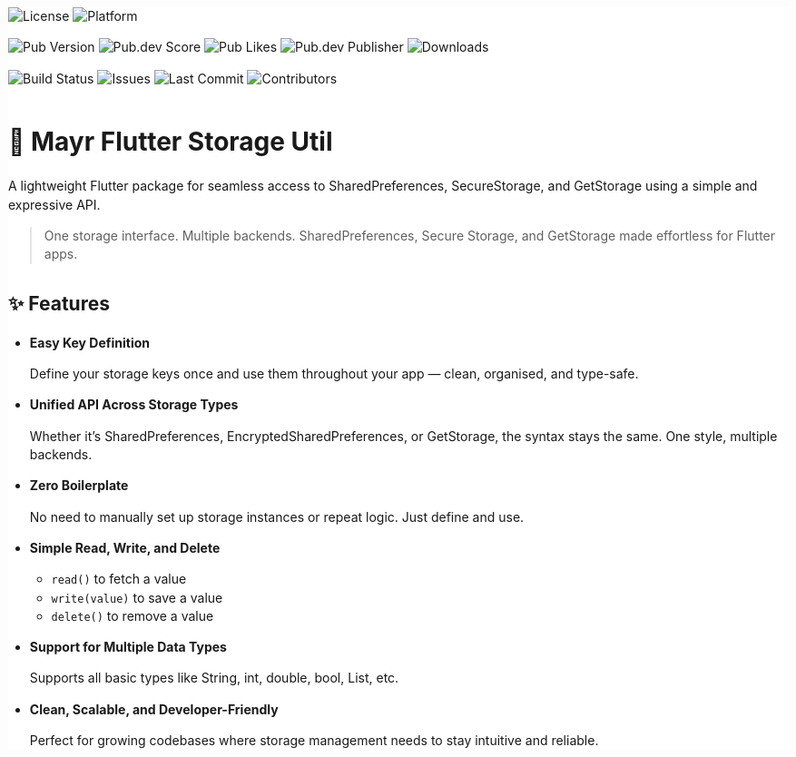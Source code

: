 ![License](https://img.shields.io/badge/license-MIT-blue.svg?label=Licence)
![Platform](https://img.shields.io/badge/Platform-Flutter-blue.svg)

![Pub Version](https://img.shields.io/pub/v/mayr_storage?style=plastic&label=Version)
![Pub.dev Score](https://img.shields.io/pub/points/mayr_storage?label=Score&style=plastic)
![Pub Likes](https://img.shields.io/pub/likes/mayr_storage?label=Likes&style=plastic)
![Pub.dev Publisher](https://img.shields.io/pub/publisher/mayr_storage?label=Publisher&style=plastic)
![Downloads](https://img.shields.io/pub/dm/mayr_storage.svg?label=Downloads&style=plastic)

![Build Status](https://img.shields.io/github/actions/workflow/status/YoungMayor/mayr_flutter_storage/ci.yaml?label=Build)
![Issues](https://img.shields.io/github/issues/YoungMayor/mayr_flutter_storage.svg?label=Issues)
![Last Commit](https://img.shields.io/github/last-commit/YoungMayor/mayr_flutter_storage.svg?label=Latest%20Commit)
![Contributors](https://img.shields.io/github/contributors/YoungMayor/mayr_flutter_storage.svg?label=Contributors)

# 💼 Mayr Flutter Storage Util

A lightweight Flutter package for seamless access to SharedPreferences, SecureStorage, and GetStorage using a simple and expressive API.
> One storage interface. Multiple backends. SharedPreferences, Secure Storage, and GetStorage made effortless for Flutter apps.


## ✨ Features
- **Easy Key Definition**

    Define your storage keys once and use them throughout your app — clean, organised, and type-safe.

- **Unified API Across Storage Types**

    Whether it’s SharedPreferences, EncryptedSharedPreferences, or GetStorage, the syntax stays the same. One style, multiple backends.

- **Zero Boilerplate**

    No need to manually set up storage instances or repeat logic. Just define and use.

- **Simple Read, Write, and Delete**
  - `read()` to fetch a value
  - `write(value)` to save a value
  - `delete()` to remove a value

- **Support for Multiple Data Types**

    Supports all basic types like String, int, double, bool, List<String>, etc.

- **Clean, Scalable, and Developer-Friendly**

    Perfect for growing codebases where storage management needs to stay intuitive and reliable.
